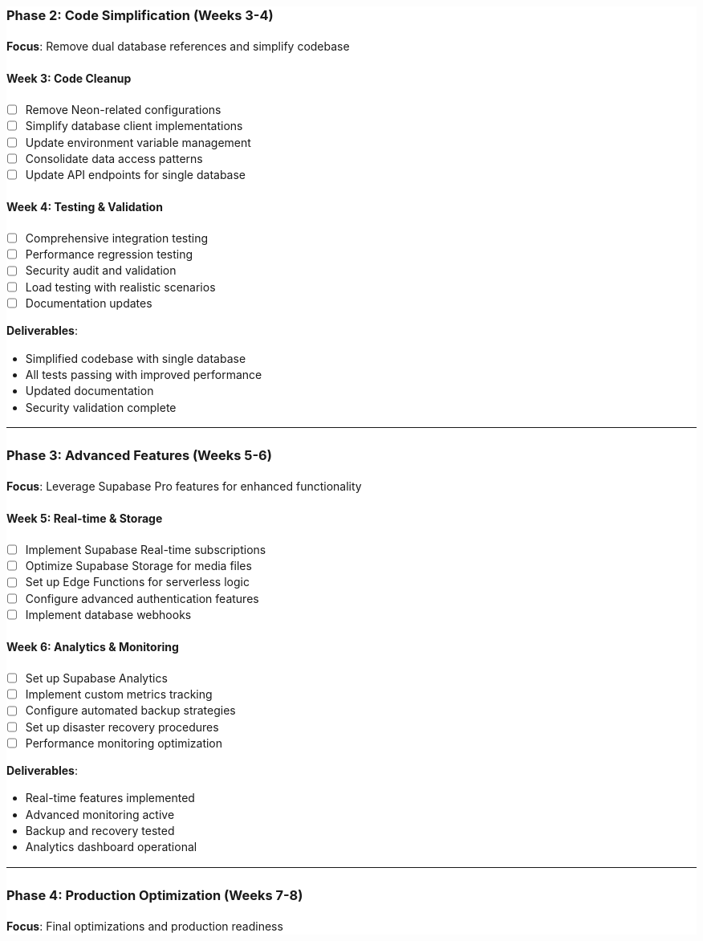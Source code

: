 
### **Phase 2: Code Simplification** (Weeks 3-4)
**Focus**: Remove dual database references and simplify codebase

#### Week 3: Code Cleanup
- [ ] Remove Neon-related configurations
- [ ] Simplify database client implementations
- [ ] Update environment variable management
- [ ] Consolidate data access patterns
- [ ] Update API endpoints for single database

#### Week 4: Testing & Validation
- [ ] Comprehensive integration testing
- [ ] Performance regression testing
- [ ] Security audit and validation
- [ ] Load testing with realistic scenarios
- [ ] Documentation updates

**Deliverables**:
- Simplified codebase with single database
- All tests passing with improved performance
- Updated documentation
- Security validation complete

---

### **Phase 3: Advanced Features** (Weeks 5-6)
**Focus**: Leverage Supabase Pro features for enhanced functionality

#### Week 5: Real-time & Storage
- [ ] Implement Supabase Real-time subscriptions
- [ ] Optimize Supabase Storage for media files
- [ ] Set up Edge Functions for serverless logic
- [ ] Configure advanced authentication features
- [ ] Implement database webhooks

#### Week 6: Analytics & Monitoring
- [ ] Set up Supabase Analytics
- [ ] Implement custom metrics tracking
- [ ] Configure automated backup strategies
- [ ] Set up disaster recovery procedures
- [ ] Performance monitoring optimization

**Deliverables**:
- Real-time features implemented
- Advanced monitoring active
- Backup and recovery tested
- Analytics dashboard operational

---

### **Phase 4: Production Optimization** (Weeks 7-8)
**Focus**: Final optimizations and production readiness
